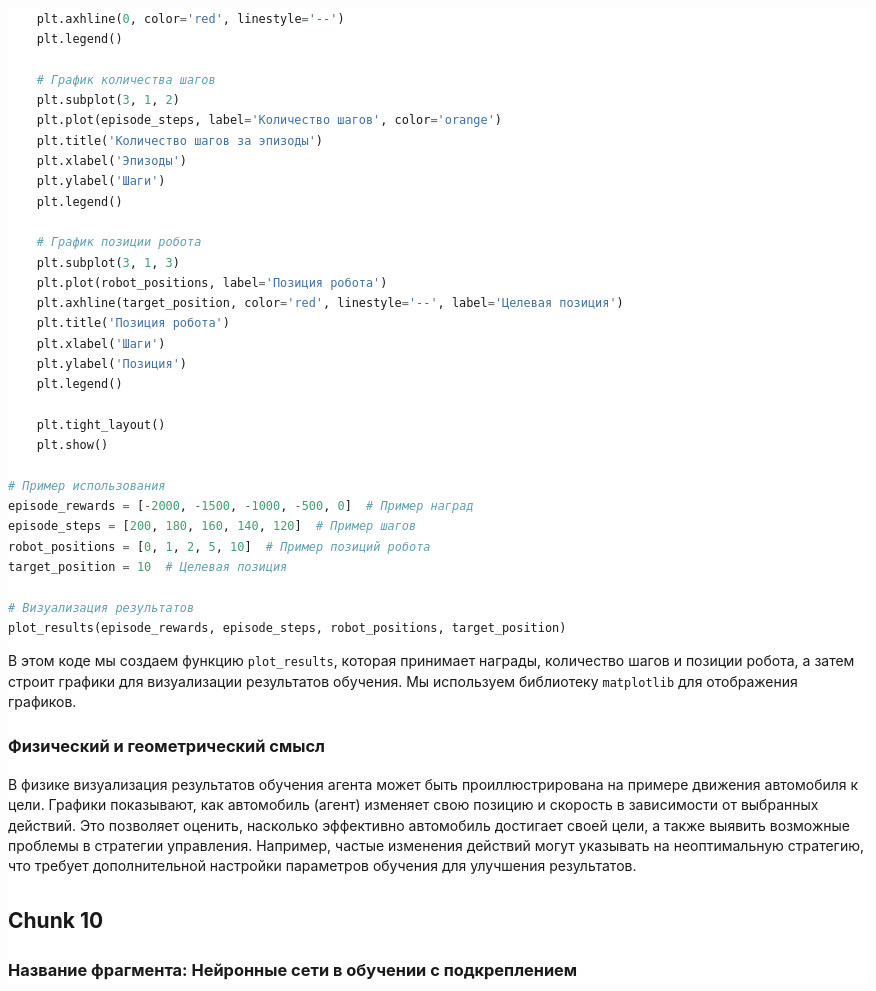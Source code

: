 ```python
    plt.axhline(0, color='red', linestyle='--')
    plt.legend()

    # График количества шагов
    plt.subplot(3, 1, 2)
    plt.plot(episode_steps, label='Количество шагов', color='orange')
    plt.title('Количество шагов за эпизоды')
    plt.xlabel('Эпизоды')
    plt.ylabel('Шаги')
    plt.legend()

    # График позиции робота
    plt.subplot(3, 1, 3)
    plt.plot(robot_positions, label='Позиция робота')
    plt.axhline(target_position, color='red', linestyle='--', label='Целевая позиция')
    plt.title('Позиция робота')
    plt.xlabel('Шаги')
    plt.ylabel('Позиция')
    plt.legend()

    plt.tight_layout()
    plt.show()

# Пример использования
episode_rewards = [-2000, -1500, -1000, -500, 0]  # Пример наград
episode_steps = [200, 180, 160, 140, 120]  # Пример шагов
robot_positions = [0, 1, 2, 5, 10]  # Пример позиций робота
target_position = 10  # Целевая позиция

# Визуализация результатов
plot_results(episode_rewards, episode_steps, robot_positions, target_position)
```

В этом коде мы создаем функцию `plot_results`, которая принимает награды, количество шагов и позиции робота, а затем строит графики для визуализации результатов обучения. Мы используем библиотеку `matplotlib` для отображения графиков.

### Физический и геометрический смысл

В физике визуализация результатов обучения агента может быть проиллюстрирована на примере движения автомобиля к цели. Графики показывают, как автомобиль (агент) изменяет свою позицию и скорость в зависимости от выбранных действий. Это позволяет оценить, насколько эффективно автомобиль достигает своей цели, а также выявить возможные проблемы в стратегии управления. Например, частые изменения действий могут указывать на неоптимальную стратегию, что требует дополнительной настройки параметров обучения для улучшения результатов.

## Chunk 10
### **Название фрагмента: Нейронные сети в обучении с подкреплением**
